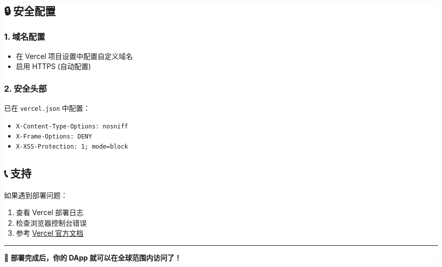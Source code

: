## 🔒 安全配置

### 1. 域名配置
- 在 Vercel 项目设置中配置自定义域名
- 启用 HTTPS (自动配置)

### 2. 安全头部
已在 `vercel.json` 中配置：
- `X-Content-Type-Options: nosniff`
- `X-Frame-Options: DENY`
- `X-XSS-Protection: 1; mode=block`

## 📞 支持

如果遇到部署问题：
1. 查看 Vercel 部署日志
2. 检查浏览器控制台错误
3. 参考 [Vercel 官方文档](https://vercel.com/docs)

---

🎉 **部署完成后，你的 DApp 就可以在全球范围内访问了！**
